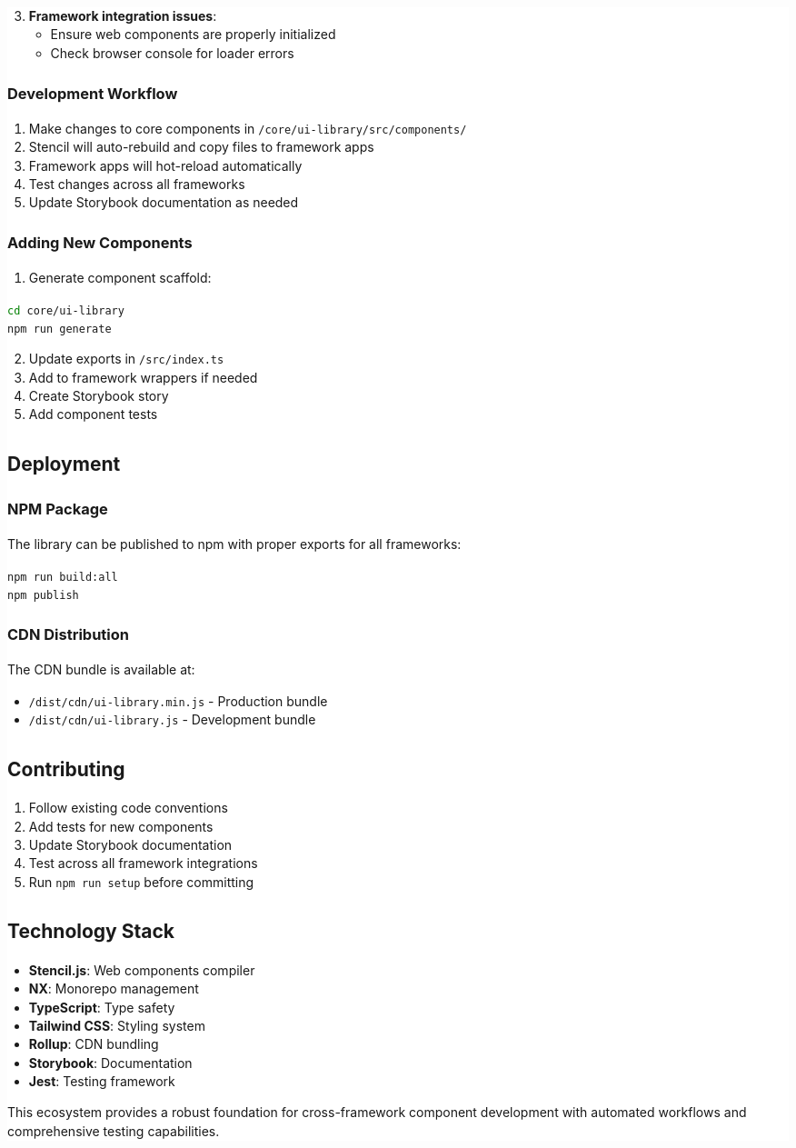 3. **Framework integration issues**:
   - Ensure web components are properly initialized
   - Check browser console for loader errors

### Development Workflow

1. Make changes to core components in `/core/ui-library/src/components/`
2. Stencil will auto-rebuild and copy files to framework apps
3. Framework apps will hot-reload automatically
4. Test changes across all frameworks
5. Update Storybook documentation as needed

### Adding New Components

1. Generate component scaffold:
```bash
cd core/ui-library
npm run generate
```

2. Update exports in `/src/index.ts`
3. Add to framework wrappers if needed
4. Create Storybook story
5. Add component tests

## Deployment

### NPM Package
The library can be published to npm with proper exports for all frameworks:
```bash
npm run build:all
npm publish
```

### CDN Distribution  
The CDN bundle is available at:
- `/dist/cdn/ui-library.min.js` - Production bundle
- `/dist/cdn/ui-library.js` - Development bundle

## Contributing

1. Follow existing code conventions
2. Add tests for new components
3. Update Storybook documentation
4. Test across all framework integrations
5. Run `npm run setup` before committing

## Technology Stack

- **Stencil.js**: Web components compiler
- **NX**: Monorepo management
- **TypeScript**: Type safety
- **Tailwind CSS**: Styling system
- **Rollup**: CDN bundling
- **Storybook**: Documentation
- **Jest**: Testing framework

This ecosystem provides a robust foundation for cross-framework component development with automated workflows and comprehensive testing capabilities.